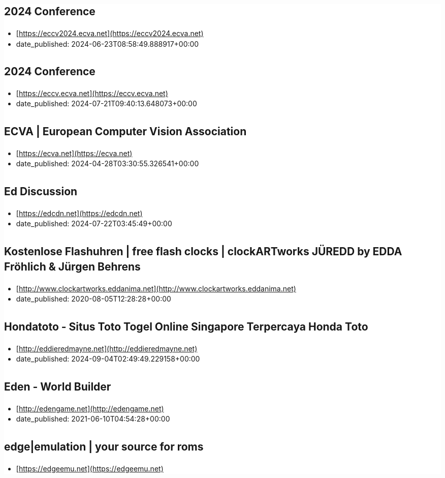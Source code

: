  ## 2024 Conference
 - [https://eccv2024.ecva.net](https://eccv2024.ecva.net)
 - date_published: 2024-06-23T08:58:49.888917+00:00

 ## 2024 Conference
 - [https://eccv.ecva.net](https://eccv.ecva.net)
 - date_published: 2024-07-21T09:40:13.648073+00:00

 ## ECVA | European Computer Vision Association
 - [https://ecva.net](https://ecva.net)
 - date_published: 2024-04-28T03:30:55.326541+00:00

 ## Ed Discussion
 - [https://edcdn.net](https://edcdn.net)
 - date_published: 2024-07-22T03:45:49+00:00

 ## Kostenlose Flashuhren | free flash clocks | clockARTworks JÜREDD by EDDA Fröhlich & Jürgen Behrens
 - [http://www.clockartworks.eddanima.net](http://www.clockartworks.eddanima.net)
 - date_published: 2020-08-05T12:28:28+00:00

 ## Hondatoto - Situs Toto Togel Online Singapore Terpercaya Honda Toto
 - [http://eddieredmayne.net](http://eddieredmayne.net)
 - date_published: 2024-09-04T02:49:49.229158+00:00

 ## Eden - World Builder
 - [http://edengame.net](http://edengame.net)
 - date_published: 2021-06-10T04:54:28+00:00

 ## edge|emulation | your source for roms
 - [https://edgeemu.net](https://edgeemu.net)
